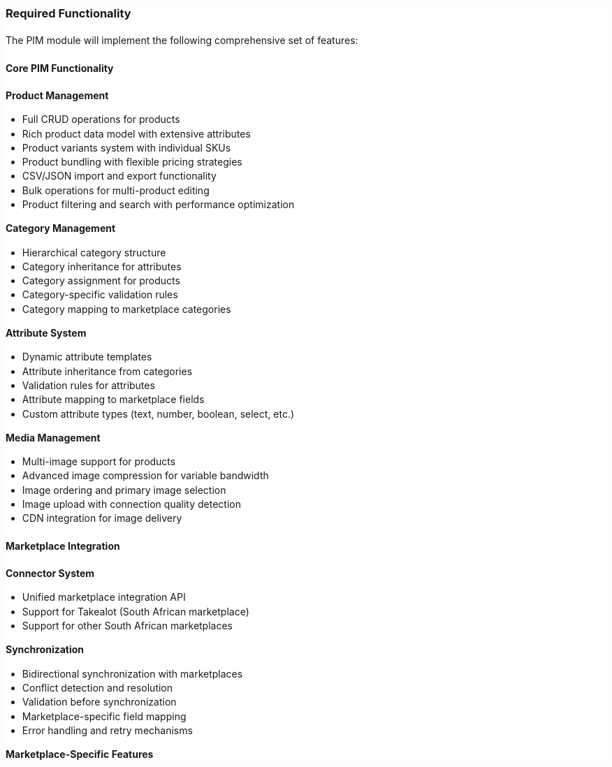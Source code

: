 ### Required Functionality

The PIM module will implement the following comprehensive set of features:

#### Core PIM Functionality

**Product Management**

- Full CRUD operations for products
- Rich product data model with extensive attributes
- Product variants system with individual SKUs
- Product bundling with flexible pricing strategies
- CSV/JSON import and export functionality
- Bulk operations for multi-product editing
- Product filtering and search with performance optimization

**Category Management**

- Hierarchical category structure
- Category inheritance for attributes
- Category assignment for products
- Category-specific validation rules
- Category mapping to marketplace categories

**Attribute System**

- Dynamic attribute templates
- Attribute inheritance from categories
- Validation rules for attributes
- Attribute mapping to marketplace fields
- Custom attribute types (text, number, boolean, select, etc.)

**Media Management**

- Multi-image support for products
- Advanced image compression for variable bandwidth
- Image ordering and primary image selection
- Image upload with connection quality detection
- CDN integration for image delivery

#### Marketplace Integration

**Connector System**

- Unified marketplace integration API
- Support for Takealot (South African marketplace)
- Support for other South African marketplaces

**Synchronization**

- Bidirectional synchronization with marketplaces
- Conflict detection and resolution
- Validation before synchronization
- Marketplace-specific field mapping
- Error handling and retry mechanisms

**Marketplace-Specific Features**
